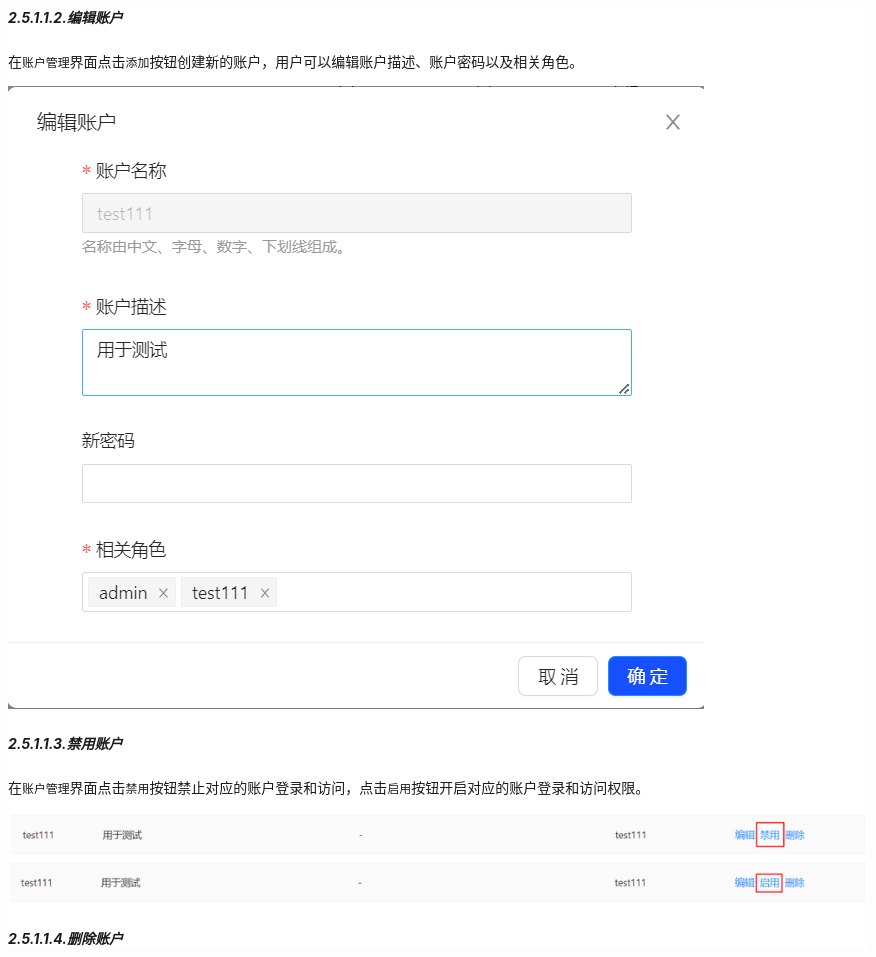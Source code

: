 
##### 2.5.1.1.2.编辑账户

在`账户管理`界面点击`添加`按钮创建新的账户，用户可以编辑账户描述、账户密码以及相关角色。

![账户管理-编辑账户](../../../images/browser/account-edit.png)

##### 2.5.1.1.3.禁用账户

在`账户管理`界面点击`禁用`按钮禁止对应的账户登录和访问，点击`启用`按钮开启对应的账户登录和访问权限。

![账户管理-禁用](../../../images/browser/account-disable.png)
![账户管理-启用](../../../images/browser/account-enable.png)

##### 2.5.1.1.4.删除账户
